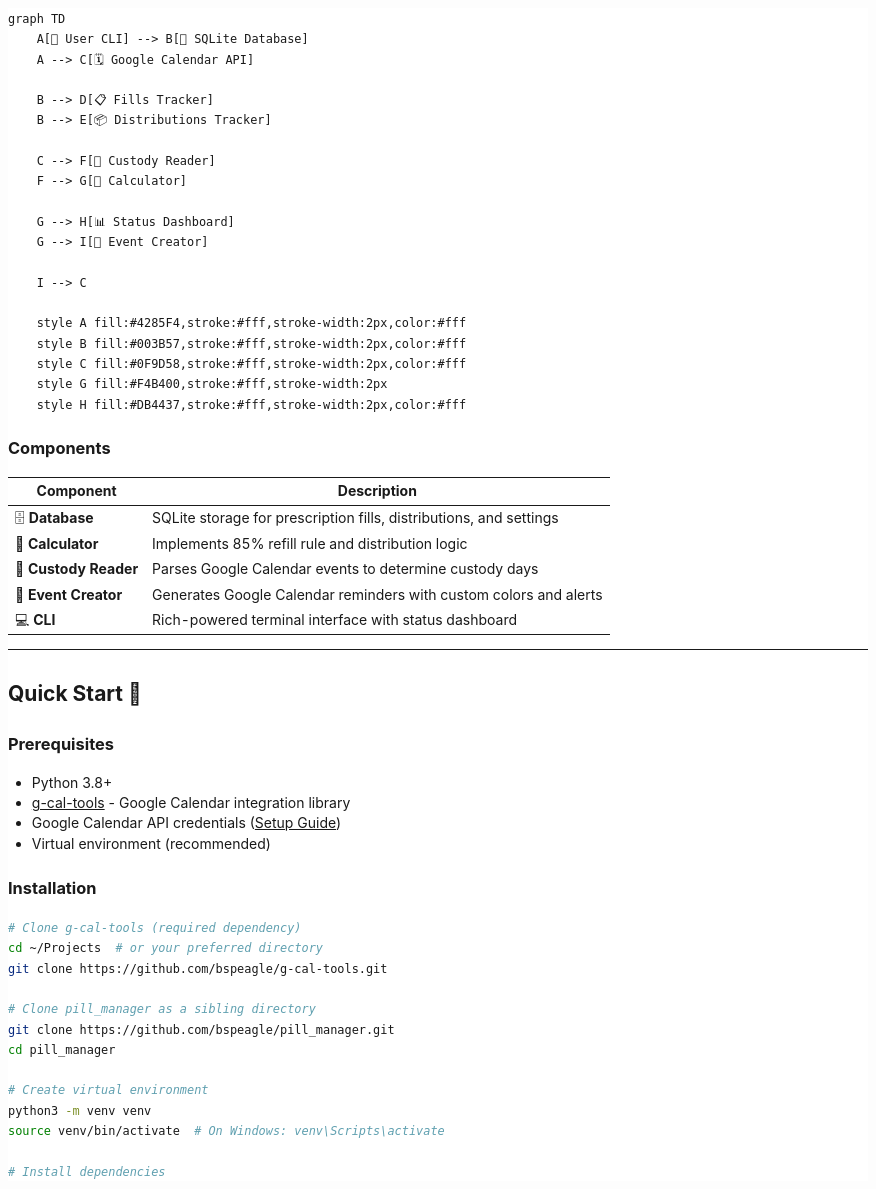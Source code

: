 ```mermaid
graph TD
    A[👤 User CLI] --> B[💾 SQLite Database]
    A --> C[🗓️ Google Calendar API]
    
    B --> D[📋 Fills Tracker]
    B --> E[📦 Distributions Tracker]
    
    C --> F[📅 Custody Reader]
    F --> G[🧮 Calculator]
    
    G --> H[📊 Status Dashboard]
    G --> I[🔔 Event Creator]
    
    I --> C
    
    style A fill:#4285F4,stroke:#fff,stroke-width:2px,color:#fff
    style B fill:#003B57,stroke:#fff,stroke-width:2px,color:#fff
    style C fill:#0F9D58,stroke:#fff,stroke-width:2px,color:#fff
    style G fill:#F4B400,stroke:#fff,stroke-width:2px
    style H fill:#DB4437,stroke:#fff,stroke-width:2px,color:#fff
```

### Components

| Component | Description |
|-----------|-------------|
| 🗄️ **Database** | SQLite storage for prescription fills, distributions, and settings |
| 🧮 **Calculator** | Implements 85% refill rule and distribution logic |
| 📅 **Custody Reader** | Parses Google Calendar events to determine custody days |
| 🔔 **Event Creator** | Generates Google Calendar reminders with custom colors and alerts |
| 💻 **CLI** | Rich-powered terminal interface with status dashboard |

---

## Quick Start 🚀

### Prerequisites

- Python 3.8+
- [g-cal-tools](https://github.com/bspeagle/g-cal-tools) - Google Calendar integration library
- Google Calendar API credentials ([Setup Guide](https://developers.google.com/calendar/api/quickstart/python))
- Virtual environment (recommended)

### Installation

```bash
# Clone g-cal-tools (required dependency)
cd ~/Projects  # or your preferred directory
git clone https://github.com/bspeagle/g-cal-tools.git

# Clone pill_manager as a sibling directory
git clone https://github.com/bspeagle/pill_manager.git
cd pill_manager

# Create virtual environment
python3 -m venv venv
source venv/bin/activate  # On Windows: venv\Scripts\activate

# Install dependencies
```